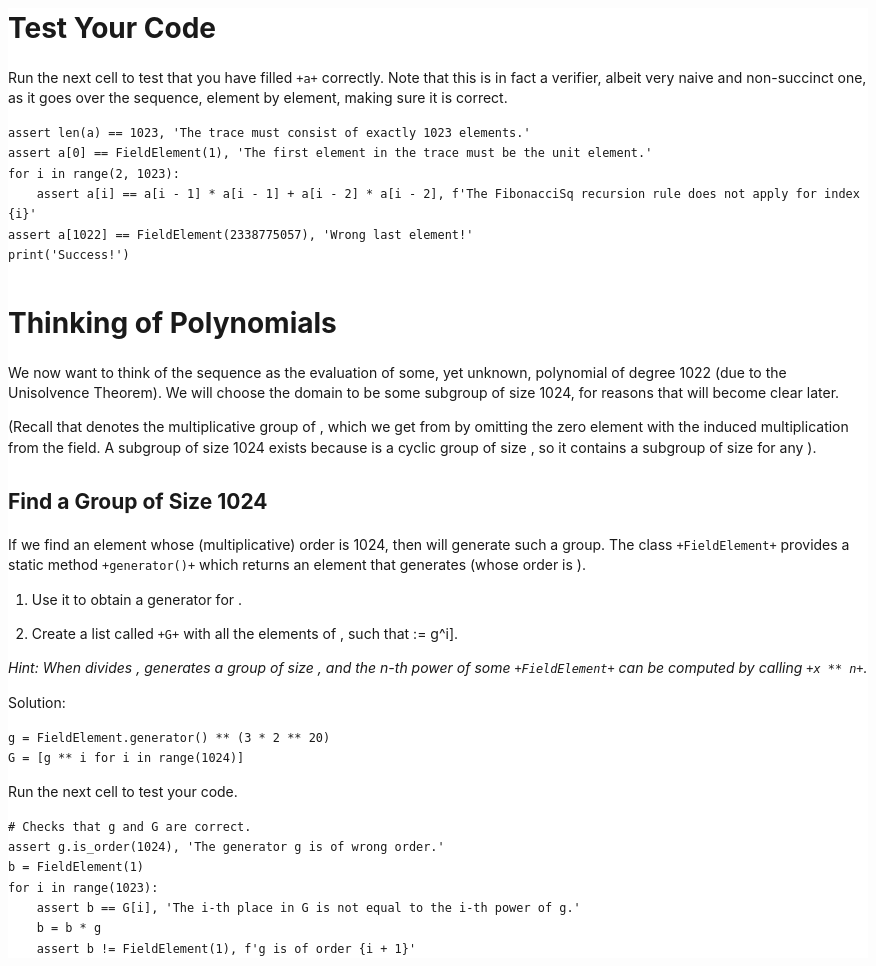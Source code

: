 # Test Your Code

Run the next cell to test that you have filled `+a+` correctly. Note
that this is in fact a verifier, albeit very naive and non-succinct one,
as it goes over the sequence, element by element, making sure it is
correct.

    assert len(a) == 1023, 'The trace must consist of exactly 1023 elements.'
    assert a[0] == FieldElement(1), 'The first element in the trace must be the unit element.'
    for i in range(2, 1023):
        assert a[i] == a[i - 1] * a[i - 1] + a[i - 2] * a[i - 2], f'The FibonacciSq recursion rule does not apply for index {i}'
    assert a[1022] == FieldElement(2338775057), 'Wrong last element!'
    print('Success!')

# Thinking of Polynomials

We now want to think of the sequence as the evaluation of some, yet
unknown, polynomial of degree 1022 (due to the Unisolvence Theorem). We
will choose the domain to be some subgroup of size 1024, for reasons
that will become clear later.

(Recall that denotes the multiplicative group of , which we get from by
omitting the zero element with the induced multiplication from the
field. A subgroup of size 1024 exists because is a cyclic group of size
, so it contains a subgroup of size for any ).

## Find a Group of Size 1024

If we find an element whose (multiplicative) order is 1024, then will
generate such a group. The class `+FieldElement+` provides a static
method `+generator()+` which returns an element that generates (whose
order is ).

1.  Use it to obtain a generator for .

2.  Create a list called `+G+` with all the elements of , such that :=
    g^i\].

*Hint: When divides , generates a group of size , and the n-th power of
some `+FieldElement+` can be computed by calling `+x ** n+`.*

Solution:

    g = FieldElement.generator() ** (3 * 2 ** 20)
    G = [g ** i for i in range(1024)]

Run the next cell to test your code.

    # Checks that g and G are correct.
    assert g.is_order(1024), 'The generator g is of wrong order.'
    b = FieldElement(1)
    for i in range(1023):
        assert b == G[i], 'The i-th place in G is not equal to the i-th power of g.'
        b = b * g
        assert b != FieldElement(1), f'g is of order {i + 1}'
